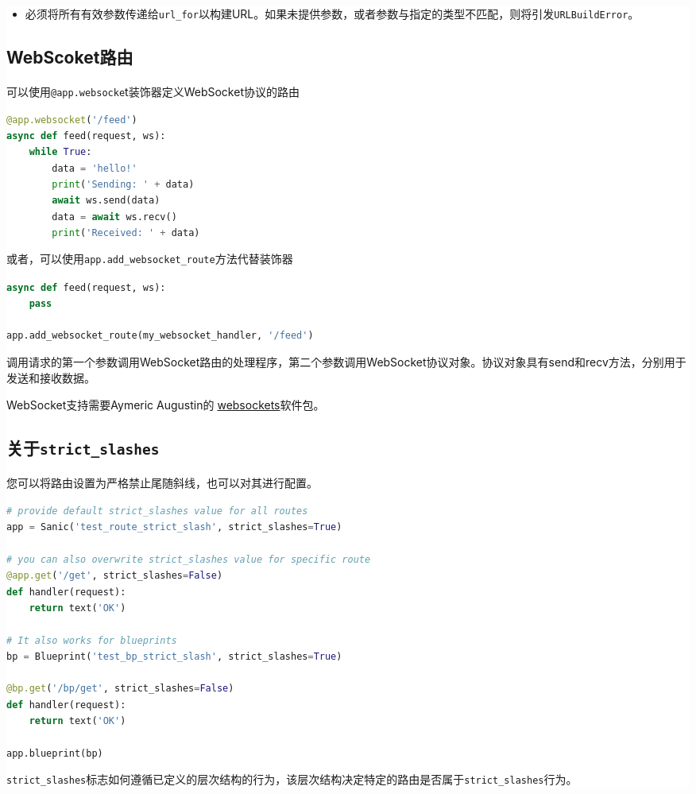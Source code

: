 - 必须将所有有效参数传递给`url_for`以构建URL。如果未提供参数，或者参数与指定的类型不匹配，则将引发`URLBuildError`。

## WebScoket路由

可以使用`@app.websocke`t装饰器定义WebSocket协议的路由

```python
@app.websocket('/feed')
async def feed(request, ws):
    while True:
        data = 'hello!'
        print('Sending: ' + data)
        await ws.send(data)
        data = await ws.recv()
        print('Received: ' + data)
```

或者，可以使用`app.add_websocket_route`方法代替装饰器

```python
async def feed(request, ws):
    pass

app.add_websocket_route(my_websocket_handler, '/feed')
```

调用请求的第一个参数调用WebSocket路由的处理程序，第二个参数调用WebSocket协议对象。协议对象具有send和recv方法，分别用于发送和接收数据。

WebSocket支持需要Aymeric Augustin的 [websockets](https://github.com/aaugustin/websockets)软件包。

## 关于`strict_slashes`

您可以将路由设置为严格禁止尾随斜线，也可以对其进行配置。

```python
# provide default strict_slashes value for all routes
app = Sanic('test_route_strict_slash', strict_slashes=True)

# you can also overwrite strict_slashes value for specific route
@app.get('/get', strict_slashes=False)
def handler(request):
    return text('OK')

# It also works for blueprints
bp = Blueprint('test_bp_strict_slash', strict_slashes=True)

@bp.get('/bp/get', strict_slashes=False)
def handler(request):
    return text('OK')

app.blueprint(bp)
```

`strict_slashes`标志如何遵循已定义的层次结构的行为，该层次结构决定特定的路由是否属于`strict_slashes`行为。
